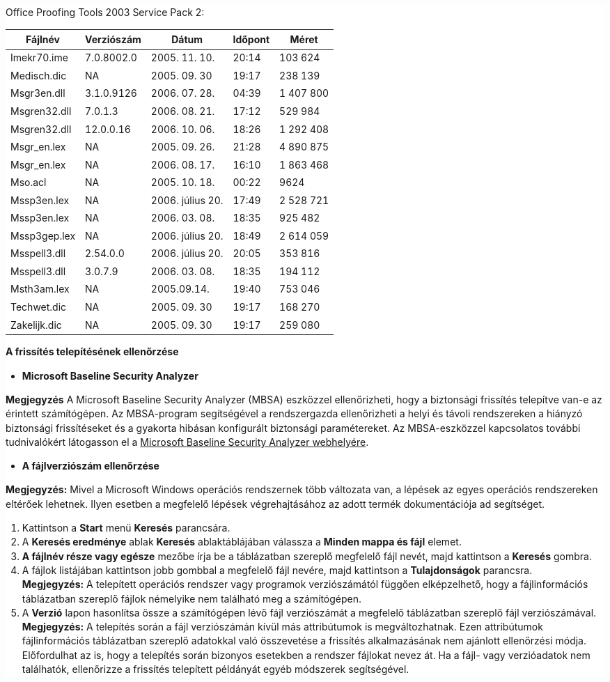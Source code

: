 Office Proofing Tools 2003 Service Pack 2:

| Fájlnév      | Verziószám | Dátum            | Időpont | Méret     |
|--------------|------------|------------------|---------|-----------|
| Imekr70.ime  | 7.0.8002.0 | 2005. 11. 10.    | 20:14   | 103 624   |
| Medisch.dic  | NA         | 2005. 09. 30     | 19:17   | 238 139   |
| Msgr3en.dll  | 3.1.0.9126 | 2006. 07. 28.    | 04:39   | 1 407 800 |
| Msgren32.dll | 7.0.1.3    | 2006. 08. 21.    | 17:12   | 529 984   |
| Msgren32.dll | 12.0.0.16  | 2006. 10. 06.    | 18:26   | 1 292 408 |
| Msgr\_en.lex | NA         | 2005. 09. 26.    | 21:28   | 4 890 875 |
| Msgr\_en.lex | NA         | 2006. 08. 17.    | 16:10   | 1 863 468 |
| Mso.acl      | NA         | 2005. 10. 18.    | 00:22   | 9624      |
| Mssp3en.lex  | NA         | 2006. július 20. | 17:49   | 2 528 721 |
| Mssp3en.lex  | NA         | 2006. 03. 08.    | 18:35   | 925 482   |
| Mssp3gep.lex | NA         | 2006. július 20. | 18:49   | 2 614 059 |
| Msspell3.dll | 2.54.0.0   | 2006. július 20. | 20:05   | 353 816   |
| Msspell3.dll | 3.0.7.9    | 2006. 03. 08.    | 18:35   | 194 112   |
| Msth3am.lex  | NA         | 2005.09.14.      | 19:40   | 753 046   |
| Techwet.dic  | NA         | 2005. 09. 30     | 19:17   | 168 270   |
| Zakelijk.dic | NA         | 2005. 09. 30     | 19:17   | 259 080   |

**A frissítés telepítésének ellenőrzése**

-   **Microsoft Baseline Security Analyzer**  
  
**Megjegyzés** A Microsoft Baseline Security Analyzer (MBSA) eszközzel ellenőrizheti, hogy a biztonsági frissítés telepítve van-e az érintett számítógépen. Az MBSA-program segítségével a rendszergazda ellenőrizheti a helyi és távoli rendszereken a hiányzó biztonsági frissítéseket és a gyakorta hibásan konfigurált biztonsági paramétereket. Az MBSA-eszközzel kapcsolatos további tudnivalókért látogasson el a [Microsoft Baseline Security Analyzer webhelyére](http://go.microsoft.com/fwlink/?linkid=21134).

-   **A fájlverziószám ellenőrzése**  
  
**Megjegyzés:** Mivel a Microsoft Windows operációs rendszernek több változata van, a lépések az egyes operációs rendszereken eltérőek lehetnek. Ilyen esetben a megfelelő lépések végrehajtásához az adott termék dokumentációja ad segítséget.

1.  Kattintson a **Start** menü **Keresés** parancsára.
2.  A **Keresés eredménye** ablak **Keresés** ablaktáblájában válassza a **Minden mappa és fájl** elemet.
3.  **A fájlnév része vagy egésze** mezőbe írja be a táblázatban szereplő megfelelő fájl nevét, majd kattintson a **Keresés** gombra.
4.  A fájlok listájában kattintson jobb gombbal a megfelelő fájl nevére, majd kattintson a **Tulajdonságok** parancsra.  
    **Megjegyzés:** A telepített operációs rendszer vagy programok verziószámától függően elképzelhető, hogy a fájlinformációs táblázatban szereplő fájlok némelyike nem található meg a számítógépen.
5.  A **Verzió** lapon hasonlítsa össze a számítógépen lévő fájl verziószámát a megfelelő táblázatban szereplő fájl verziószámával.  
    **Megjegyzés:** A telepítés során a fájl verziószámán kívül más attribútumok is megváltozhatnak. Ezen attribútumok fájlinformációs táblázatban szereplő adatokkal való összevetése a frissítés alkalmazásának nem ajánlott ellenőrzési módja. Előfordulhat az is, hogy a telepítés során bizonyos esetekben a rendszer fájlokat nevez át. Ha a fájl- vagy verzióadatok nem találhatók, ellenőrizze a frissítés telepített példányát egyéb módszerek segítségével.
